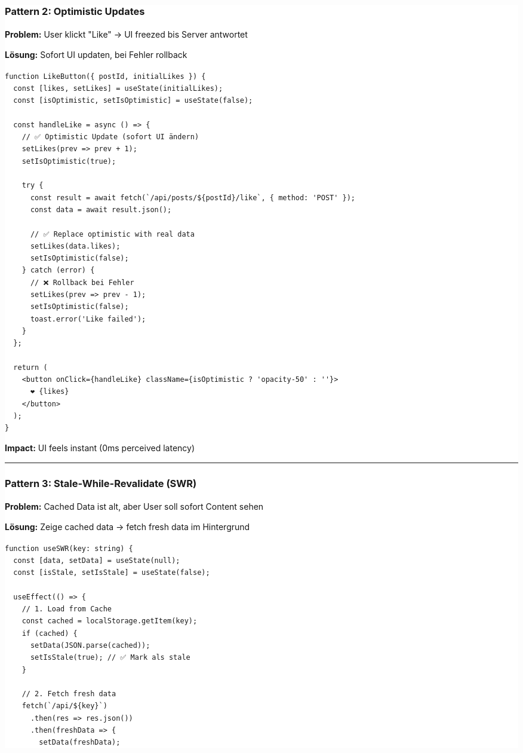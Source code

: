 
### **Pattern 2: Optimistic Updates**

**Problem:** User klickt "Like" → UI freezed bis Server antwortet

**Lösung:** Sofort UI updaten, bei Fehler rollback
```tsx
function LikeButton({ postId, initialLikes }) {
  const [likes, setLikes] = useState(initialLikes);
  const [isOptimistic, setIsOptimistic] = useState(false);

  const handleLike = async () => {
    // ✅ Optimistic Update (sofort UI ändern)
    setLikes(prev => prev + 1);
    setIsOptimistic(true);

    try {
      const result = await fetch(`/api/posts/${postId}/like`, { method: 'POST' });
      const data = await result.json();

      // ✅ Replace optimistic with real data
      setLikes(data.likes);
      setIsOptimistic(false);
    } catch (error) {
      // ❌ Rollback bei Fehler
      setLikes(prev => prev - 1);
      setIsOptimistic(false);
      toast.error('Like failed');
    }
  };

  return (
    <button onClick={handleLike} className={isOptimistic ? 'opacity-50' : ''}>
      ❤️ {likes}
    </button>
  );
}
```

**Impact:** UI feels instant (0ms perceived latency)

---

### **Pattern 3: Stale-While-Revalidate (SWR)**

**Problem:** Cached Data ist alt, aber User soll sofort Content sehen

**Lösung:** Zeige cached data → fetch fresh data im Hintergrund
```tsx
function useSWR(key: string) {
  const [data, setData] = useState(null);
  const [isStale, setIsStale] = useState(false);

  useEffect(() => {
    // 1. Load from Cache
    const cached = localStorage.getItem(key);
    if (cached) {
      setData(JSON.parse(cached));
      setIsStale(true); // ✅ Mark als stale
    }

    // 2. Fetch fresh data
    fetch(`/api/${key}`)
      .then(res => res.json())
      .then(freshData => {
        setData(freshData);
```